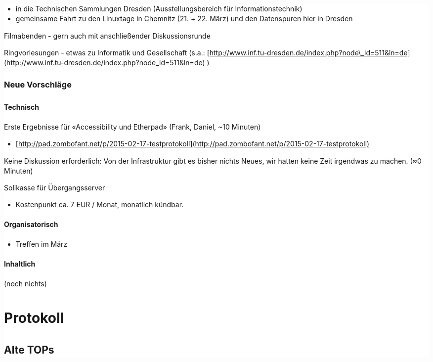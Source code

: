 -   in die Technischen Sammlungen Dresden (Ausstellungsbereich für
    Informationstechnik)
-   gemeinsame Fahrt zu den Linuxtage in Chemnitz (21. + 22. März) und
    den Datenspuren hier in Dresden

Filmabenden - gern auch mit anschließender Diskussionsrunde

Ringvorlesungen - etwas zu Informatik und Gesellschaft (s.a.:
[http://www.inf.tu-dresden.de/index.php?node\_id=511&ln=de](http://www.inf.tu-dresden.de/index.php?node_id=511&ln=de)
)

  
  

### Neue Vorschläge

### 

#### Technisch

#### 

Erste Ergebnisse für «Accessibility und Etherpad» (Frank, Daniel, \~10
Minuten)

-   [http://pad.zombofant.net/p/2015-02-17-testprotokoll](http://pad.zombofant.net/p/2015-02-17-testprotokoll)

Keine Diskussion erforderlich: Von der Infrastruktur gibt es bisher
nichts Neues, wir hatten keine Zeit irgendwas zu machen. (≈0 Minuten)

Solikasse für Übergangsserver

-   Kostenpunkt ca. 7 EUR / Monat, monatlich kündbar.

#### 

#### Organisatorisch

#### 

-   Treffen im März

#### 

#### Inhaltlich

#### 

(noch nichts)  
  
  

Protokoll
=========

  

Alte TOPs
---------
